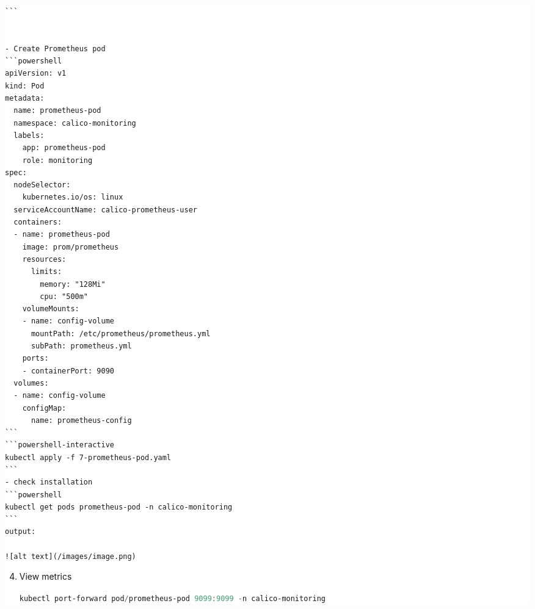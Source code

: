     ```
    
    
    - Create Prometheus pod
    ```powershell
    apiVersion: v1
    kind: Pod
    metadata:
      name: prometheus-pod
      namespace: calico-monitoring
      labels:
        app: prometheus-pod
        role: monitoring
    spec:
      nodeSelector:
        kubernetes.io/os: linux
      serviceAccountName: calico-prometheus-user
      containers:
      - name: prometheus-pod
        image: prom/prometheus
        resources:
          limits:
            memory: "128Mi"
            cpu: "500m"
        volumeMounts:
        - name: config-volume
          mountPath: /etc/prometheus/prometheus.yml
          subPath: prometheus.yml
        ports:
        - containerPort: 9090
      volumes:
      - name: config-volume
        configMap:
          name: prometheus-config
    ```
    ```powershell-interactive
    kubectl apply -f 7-prometheus-pod.yaml
    ```
    - check installation
    ```powershell
    kubectl get pods prometheus-pod -n calico-monitoring
    ```
    output:

    ![alt text](/images/image.png)

4. View metrics
    ```powershell
    kubectl port-forward pod/prometheus-pod 9099:9099 -n calico-monitoring
    ```
    